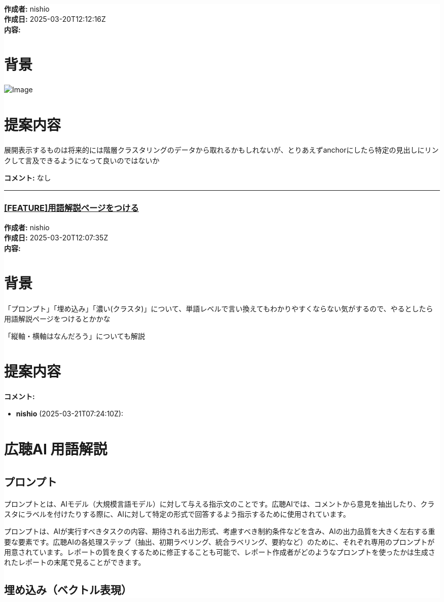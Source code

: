 **作成者:** nishio  
**作成日:** 2025-03-20T12:12:16Z  
**内容:**

# 背景

<img width="832" alt="Image" src="https://github.com/user-attachments/assets/4f696633-40b9-47c4-924d-01ab50c0c50c" />

# 提案内容

展開表示するものは将来的には階層クラスタリングのデータから取れるかもしれないが、とりあえずanchorにしたら特定の見出しにリンクして言及できるようになって良いのではないか

**コメント:** なし

---

### [[FEATURE]用語解説ページをつける](https://github.com/digitaldemocracy2030/kouchou-ai/issues/111)

**作成者:** nishio  
**作成日:** 2025-03-20T12:07:35Z  
**内容:**

# 背景
「プロンプト」「埋め込み」「濃い(クラスタ)」について、単語レベルで言い換えてもわかりやすくならない気がするので、やるとしたら用語解説ページをつけるとかかな

「縦軸・横軸はなんだろう」についても解説

# 提案内容


**コメント:**

- **nishio** (2025-03-21T07:24:10Z):

# 広聴AI 用語解説

## プロンプト

プロンプトとは、AIモデル（大規模言語モデル）に対して与える指示文のことです。広聴AIでは、コメントから意見を抽出したり、クラスタにラベルを付けたりする際に、AIに対して特定の形式で回答するよう指示するために使用されています。

プロンプトは、AIが実行すべきタスクの内容、期待される出力形式、考慮すべき制約条件などを含み、AIの出力品質を大きく左右する重要な要素です。広聴AIの各処理ステップ（抽出、初期ラベリング、統合ラベリング、要約など）のために、それぞれ専用のプロンプトが用意されています。レポートの質を良くするために修正することも可能で、レポート作成者がどのようなプロンプトを使ったかは生成されたレポートの末尾で見ることができます。

## 埋め込み（ベクトル表現）
